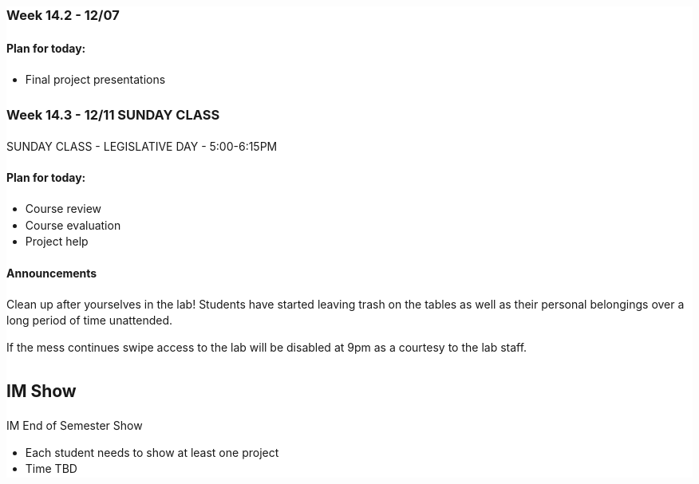 ### Week 14.2 - 12/07
#### Plan for today: 
- Final project presentations

### Week 14.3 - 12/11 SUNDAY CLASS
SUNDAY CLASS - LEGISLATIVE DAY - 5:00-6:15PM

#### Plan for today:
- Course review
- Course evaluation
- Project help

#### Announcements

Clean up after yourselves in the lab!  Students have started leaving trash on
the tables as well as their personal belongings over a long period of time
unattended. 

If the mess continues swipe access to the lab will be disabled at 9pm as a
courtesy to the lab staff. 

## IM Show
IM End of Semester Show
- Each student needs to show at least one project
- Time TBD
